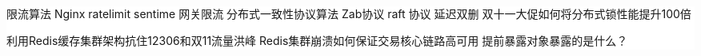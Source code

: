 限流算法
Nginx ratelimit sentime 网关限流
分布式一致性协议算法
Zab协议 raft 协议
延迟双删
双十一大促如何将分布式锁性能提升100倍

利用Redis缓存集群架构抗住12306和双11流量洪峰
Redis集群崩溃如何保证交易核心链路高可用
提前暴露对象暴露的是什么？ 

